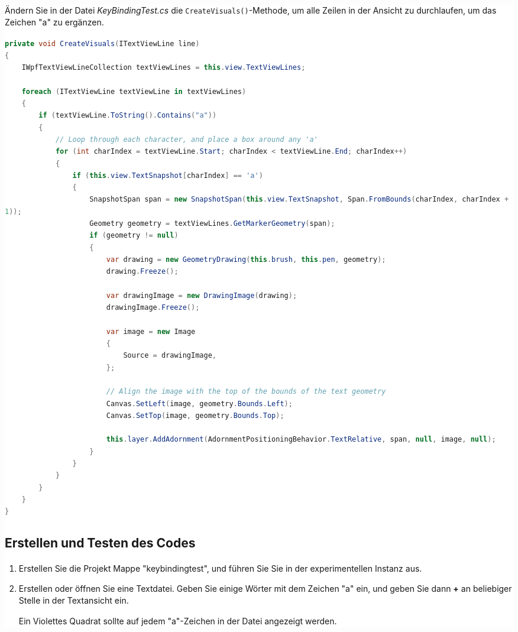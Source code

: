 Ändern Sie in der Datei *KeyBindingTest.cs* die `CreateVisuals()`-Methode, um alle Zeilen in der Ansicht zu durchlaufen, um das Zeichen "a" zu ergänzen.

```csharp
private void CreateVisuals(ITextViewLine line)
{
    IWpfTextViewLineCollection textViewLines = this.view.TextViewLines;

    foreach (ITextViewLine textViewLine in textViewLines)
    {
        if (textViewLine.ToString().Contains("a"))
        {
            // Loop through each character, and place a box around any 'a'
            for (int charIndex = textViewLine.Start; charIndex < textViewLine.End; charIndex++)
            {
                if (this.view.TextSnapshot[charIndex] == 'a')
                {
                    SnapshotSpan span = new SnapshotSpan(this.view.TextSnapshot, Span.FromBounds(charIndex, charIndex + 1));
                    Geometry geometry = textViewLines.GetMarkerGeometry(span);
                    if (geometry != null)
                    {
                        var drawing = new GeometryDrawing(this.brush, this.pen, geometry);
                        drawing.Freeze();

                        var drawingImage = new DrawingImage(drawing);
                        drawingImage.Freeze();

                        var image = new Image
                        {
                            Source = drawingImage,
                        };

                        // Align the image with the top of the bounds of the text geometry
                        Canvas.SetLeft(image, geometry.Bounds.Left);
                        Canvas.SetTop(image, geometry.Bounds.Top);

                        this.layer.AddAdornment(AdornmentPositioningBehavior.TextRelative, span, null, image, null);
                    }
                }
            }
        }
    }
}
```

## <a name="build-and-test-the-code"></a>Erstellen und Testen des Codes

1. Erstellen Sie die Projekt Mappe "keybindingtest", und führen Sie Sie in der experimentellen Instanz aus.

2. Erstellen oder öffnen Sie eine Textdatei. Geben Sie einige Wörter mit dem Zeichen "a" ein, und geben Sie dann **+** an beliebiger Stelle in der Textansicht ein.

     Ein Violettes Quadrat sollte auf jedem "a"-Zeichen in der Datei angezeigt werden.
